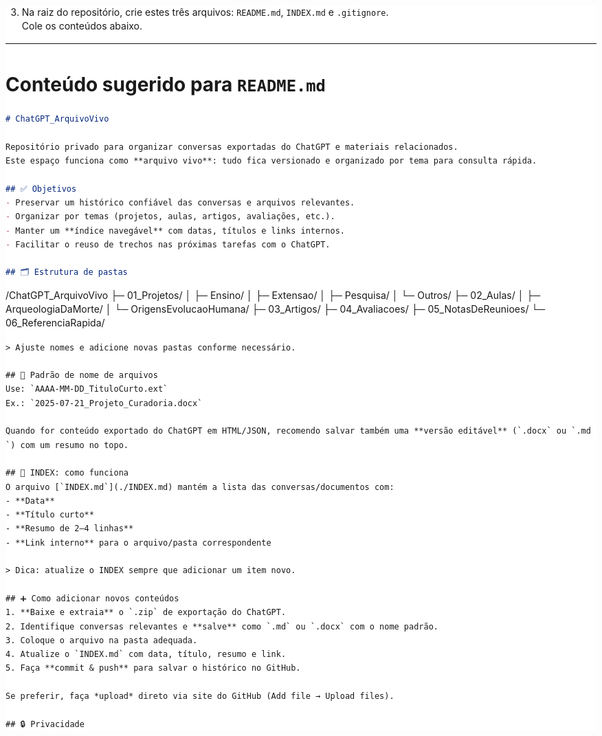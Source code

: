 3) Na raiz do repositório, crie estes três arquivos: `README.md`, `INDEX.md` e `.gitignore`.  
Cole os conteúdos abaixo.

---

# Conteúdo sugerido para `README.md`
```md
# ChatGPT_ArquivoVivo

Repositório privado para organizar conversas exportadas do ChatGPT e materiais relacionados. 
Este espaço funciona como **arquivo vivo**: tudo fica versionado e organizado por tema para consulta rápida.

## ✅ Objetivos
- Preservar um histórico confiável das conversas e arquivos relevantes.
- Organizar por temas (projetos, aulas, artigos, avaliações, etc.).
- Manter um **índice navegável** com datas, títulos e links internos.
- Facilitar o reuso de trechos nas próximas tarefas com o ChatGPT.

## 🗂️ Estrutura de pastas
```
/ChatGPT_ArquivoVivo
├─ 01_Projetos/
│  ├─ Ensino/
│  ├─ Extensao/
│  ├─ Pesquisa/
│  └─ Outros/
├─ 02_Aulas/
│  ├─ ArqueologiaDaMorte/
│  └─ OrigensEvolucaoHumana/
├─ 03_Artigos/
├─ 04_Avaliacoes/
├─ 05_NotasDeReunioes/
└─ 06_ReferenciaRapida/
```
> Ajuste nomes e adicione novas pastas conforme necessário.

## 🧾 Padrão de nome de arquivos
Use: `AAAA-MM-DD_TituloCurto.ext`  
Ex.: `2025-07-21_Projeto_Curadoria.docx`

Quando for conteúdo exportado do ChatGPT em HTML/JSON, recomendo salvar também uma **versão editável** (`.docx` ou `.md`) com um resumo no topo.

## 🧭 INDEX: como funciona
O arquivo [`INDEX.md`](./INDEX.md) mantém a lista das conversas/documentos com:
- **Data**
- **Título curto**
- **Resumo de 2–4 linhas**
- **Link interno** para o arquivo/pasta correspondente

> Dica: atualize o INDEX sempre que adicionar um item novo.

## ➕ Como adicionar novos conteúdos
1. **Baixe e extraia** o `.zip` de exportação do ChatGPT.
2. Identifique conversas relevantes e **salve** como `.md` ou `.docx` com o nome padrão.
3. Coloque o arquivo na pasta adequada.
4. Atualize o `INDEX.md` com data, título, resumo e link.
5. Faça **commit & push** para salvar o histórico no GitHub.

Se preferir, faça *upload* direto via site do GitHub (Add file → Upload files).

## 🔒 Privacidade
```